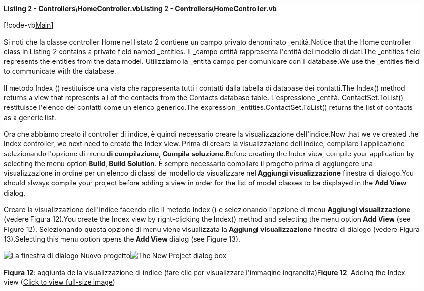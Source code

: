 <span data-ttu-id="3fcc5-296">**Listing 2 - Controllers\HomeController.vb**</span><span class="sxs-lookup"><span data-stu-id="3fcc5-296">**Listing 2 - Controllers\HomeController.vb**</span></span>

[!code-vb[Main](iteration-1-create-the-application-vb/samples/sample2.vb)]

<span data-ttu-id="3fcc5-297">Si noti che la classe controller Home nel listato 2 contiene un campo privato denominato \_entità.</span><span class="sxs-lookup"><span data-stu-id="3fcc5-297">Notice that the Home controller class in Listing 2 contains a private field named \_entities.</span></span> <span data-ttu-id="3fcc5-298">Il \_campo entità rappresenta l'entità del modello di dati.</span><span class="sxs-lookup"><span data-stu-id="3fcc5-298">The \_entities field represents the entities from the data model.</span></span> <span data-ttu-id="3fcc5-299">Utilizziamo la \_entità campo per comunicare con il database.</span><span class="sxs-lookup"><span data-stu-id="3fcc5-299">We use the \_entities field to communicate with the database.</span></span>

<span data-ttu-id="3fcc5-300">Il metodo Index () restituisce una vista che rappresenta tutti i contatti dalla tabella di database dei contatti.</span><span class="sxs-lookup"><span data-stu-id="3fcc5-300">The Index() method returns a view that represents all of the contacts from the Contacts database table.</span></span> <span data-ttu-id="3fcc5-301">L'espressione \_entità. ContactSet.ToList() restituisce l'elenco dei contatti come un elenco generico.</span><span class="sxs-lookup"><span data-stu-id="3fcc5-301">The expression \_entities.ContactSet.ToList() returns the list of contacts as a generic list.</span></span>

<span data-ttu-id="3fcc5-302">Ora che abbiamo creato il controller di indice, è quindi necessario creare la visualizzazione dell'indice.</span><span class="sxs-lookup"><span data-stu-id="3fcc5-302">Now that we ve created the Index controller, we next need to create the Index view.</span></span> <span data-ttu-id="3fcc5-303">Prima di creare la visualizzazione dell'indice, compilare l'applicazione selezionando l'opzione di menu **di compilazione, Compila soluzione**.</span><span class="sxs-lookup"><span data-stu-id="3fcc5-303">Before creating the Index view, compile your application by selecting the menu option **Build, Build Solution**.</span></span> <span data-ttu-id="3fcc5-304">È sempre necessario compilare il progetto prima di aggiungere una visualizzazione in ordine per un elenco di classi del modello da visualizzare nel **Aggiungi visualizzazione** finestra di dialogo.</span><span class="sxs-lookup"><span data-stu-id="3fcc5-304">You should always compile your project before adding a view in order for the list of model classes to be displayed in the **Add View** dialog.</span></span>

<span data-ttu-id="3fcc5-305">Creare la visualizzazione dell'indice facendo clic il metodo Index () e selezionando l'opzione di menu **Aggiungi visualizzazione** (vedere Figura 12).</span><span class="sxs-lookup"><span data-stu-id="3fcc5-305">You create the Index view by right-clicking the Index() method and selecting the menu option **Add View** (see Figure 12).</span></span> <span data-ttu-id="3fcc5-306">Selezionando questa opzione di menu viene visualizzata la **Aggiungi visualizzazione** finestra di dialogo (vedere Figura 13).</span><span class="sxs-lookup"><span data-stu-id="3fcc5-306">Selecting this menu option opens the **Add View** dialog (see Figure 13).</span></span>


<span data-ttu-id="3fcc5-307">[![La finestra di dialogo Nuovo progetto](iteration-1-create-the-application-vb/_static/image12.jpg)](iteration-1-create-the-application-vb/_static/image23.png)</span><span class="sxs-lookup"><span data-stu-id="3fcc5-307">[![The New Project dialog box](iteration-1-create-the-application-vb/_static/image12.jpg)](iteration-1-create-the-application-vb/_static/image23.png)</span></span>

<span data-ttu-id="3fcc5-308">**Figura 12**: aggiunta della visualizzazione di indice ([fare clic per visualizzare l'immagine ingrandita](iteration-1-create-the-application-vb/_static/image24.png))</span><span class="sxs-lookup"><span data-stu-id="3fcc5-308">**Figure 12**: Adding the Index view ([Click to view full-size image](iteration-1-create-the-application-vb/_static/image24.png))</span></span>
